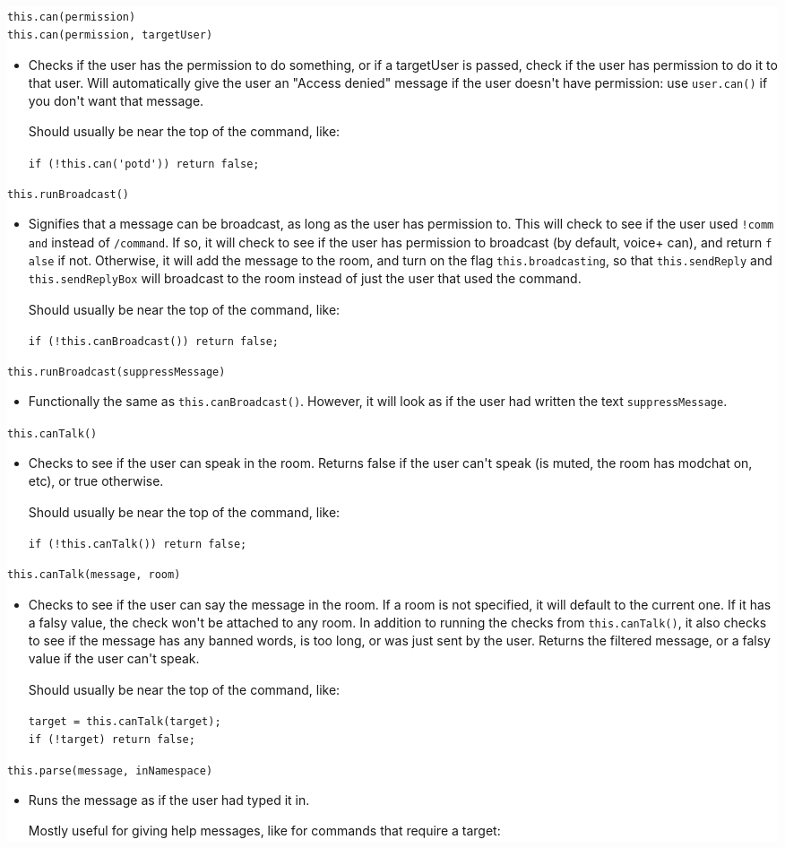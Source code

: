 `this.can(permission)`  
`this.can(permission, targetUser)`
*	Checks if the user has the permission to do something, or if a
	targetUser is passed, check if the user has permission to do it to that
	user. Will automatically give the user an "Access denied" message if
	the user doesn't have permission: use `user.can()` if you don't want that
	message.

	Should usually be near the top of the command, like:

		if (!this.can('potd')) return false;

`this.runBroadcast()`
*	Signifies that a message can be broadcast, as long as the user has
	permission to. This will check to see if the user used `!command`
	instead of `/command`. If so, it will check to see if the user has
	permission to broadcast (by default, voice+ can), and return `false` if
	not. Otherwise, it will add the message to the room, and turn on the
	flag `this.broadcasting`, so that `this.sendReply` and `this.sendReplyBox`
	will broadcast to the room instead of just the user that used the
	command.

	Should usually be near the top of the command, like:

		if (!this.canBroadcast()) return false;

`this.runBroadcast(suppressMessage)`
*	Functionally the same as `this.canBroadcast()`. However, it will look as
	if the user had written the text `suppressMessage`.

`this.canTalk()`
*	Checks to see if the user can speak in the room. Returns false if the
	user can't speak (is muted, the room has modchat on, etc), or true
	otherwise.

	Should usually be near the top of the command, like:

		if (!this.canTalk()) return false;

`this.canTalk(message, room)`
*	Checks to see if the user can say the message in the room.
	If a room is not specified, it will default to the current one.
	If it has a falsy value, the check won't be attached to any room.
	In addition to running the checks from `this.canTalk()`, it also checks
	to see if the message has any banned words, is too long, or was just
	sent by the user. Returns the filtered message, or a falsy value if the
	user can't speak.

	Should usually be near the top of the command, like:

		target = this.canTalk(target);
		if (!target) return false;

`this.parse(message, inNamespace)`
*	Runs the message as if the user had typed it in.

	Mostly useful for giving help messages, like for commands that require
	a target:
